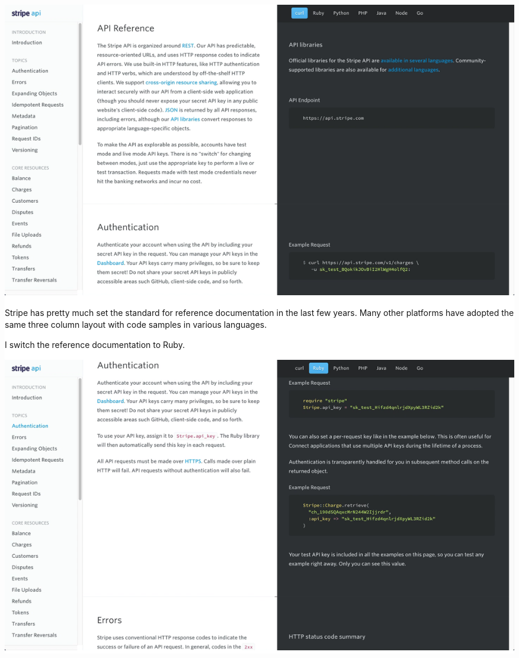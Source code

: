 ![Reference Documentation](../images/dx/stripe/stripe-40.png)

Stripe has pretty much set the standard for reference documentation in the last few years. Many other platforms have adopted the same three column layout with code samples in various languages.

I switch the reference documentation to Ruby.

![Ruby Reference Documentation](../images/dx/stripe/stripe-41.png)

